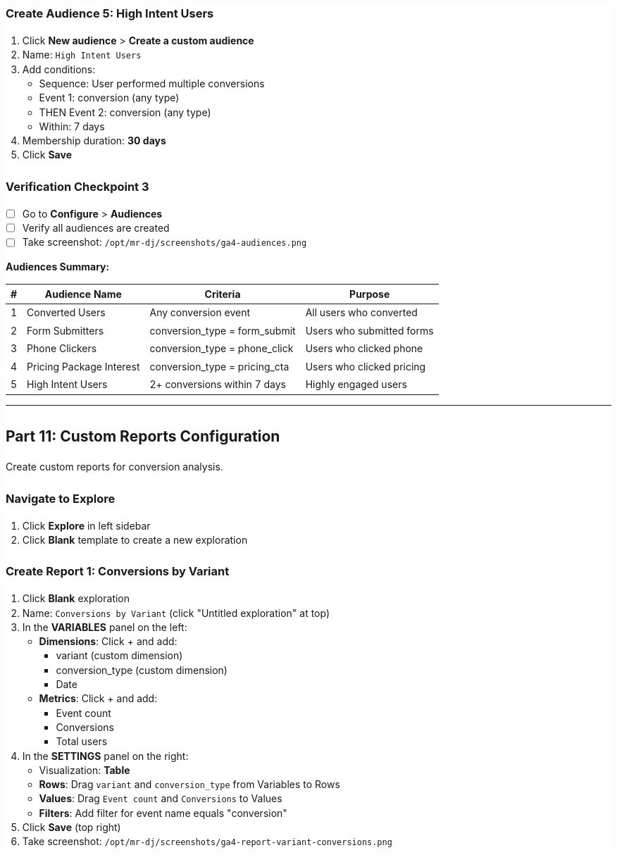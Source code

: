 ### Create Audience 5: High Intent Users

1. Click **New audience** > **Create a custom audience**
2. Name: `High Intent Users`
3. Add conditions:
   - Sequence: User performed multiple conversions
   - Event 1: conversion (any type)
   - THEN Event 2: conversion (any type)
   - Within: 7 days
4. Membership duration: **30 days**
5. Click **Save**

### Verification Checkpoint 3

- [ ] Go to **Configure** > **Audiences**
- [ ] Verify all audiences are created
- [ ] Take screenshot: `/opt/mr-dj/screenshots/ga4-audiences.png`

**Audiences Summary:**

| # | Audience Name | Criteria | Purpose |
|---|---------------|----------|---------|
| 1 | Converted Users | Any conversion event | All users who converted |
| 2 | Form Submitters | conversion_type = form_submit | Users who submitted forms |
| 3 | Phone Clickers | conversion_type = phone_click | Users who clicked phone |
| 4 | Pricing Package Interest | conversion_type = pricing_cta | Users who clicked pricing |
| 5 | High Intent Users | 2+ conversions within 7 days | Highly engaged users |

---

## Part 11: Custom Reports Configuration

Create custom reports for conversion analysis.

### Navigate to Explore

1. Click **Explore** in left sidebar
2. Click **Blank** template to create a new exploration

### Create Report 1: Conversions by Variant

1. Click **Blank** exploration
2. Name: `Conversions by Variant` (click "Untitled exploration" at top)
3. In the **VARIABLES** panel on the left:
   - **Dimensions**: Click + and add:
     - variant (custom dimension)
     - conversion_type (custom dimension)
     - Date
   - **Metrics**: Click + and add:
     - Event count
     - Conversions
     - Total users
4. In the **SETTINGS** panel on the right:
   - Visualization: **Table**
   - **Rows**: Drag `variant` and `conversion_type` from Variables to Rows
   - **Values**: Drag `Event count` and `Conversions` to Values
   - **Filters**: Add filter for event name equals "conversion"
5. Click **Save** (top right)
6. Take screenshot: `/opt/mr-dj/screenshots/ga4-report-variant-conversions.png`
